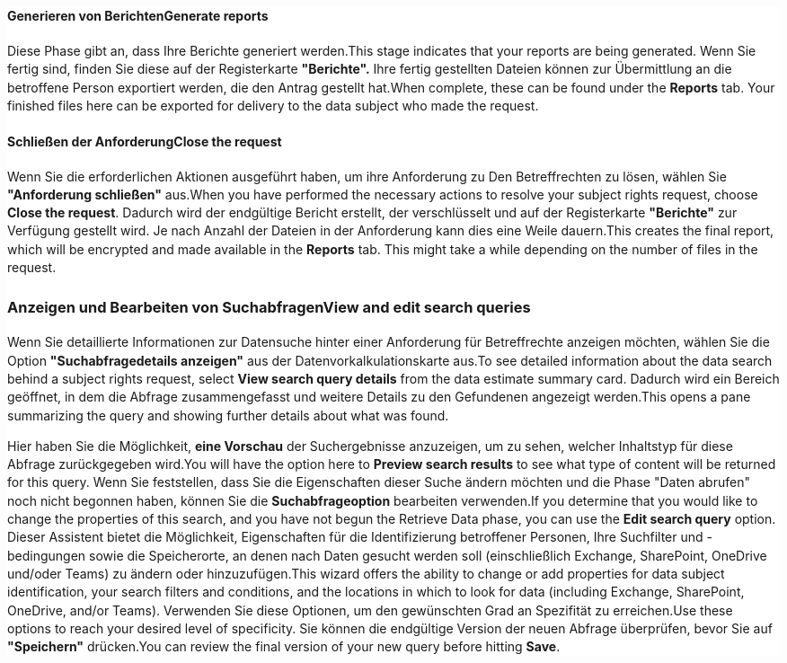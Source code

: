 #### <a name="generate-reports"></a><span data-ttu-id="eabc9-199">Generieren von Berichten</span><span class="sxs-lookup"><span data-stu-id="eabc9-199">Generate reports</span></span>

<span data-ttu-id="eabc9-200">Diese Phase gibt an, dass Ihre Berichte generiert werden.</span><span class="sxs-lookup"><span data-stu-id="eabc9-200">This stage indicates that your reports are being generated.</span></span> <span data-ttu-id="eabc9-201">Wenn Sie fertig sind, finden Sie diese auf der Registerkarte **"Berichte".** Ihre fertig gestellten Dateien können zur Übermittlung an die betroffene Person exportiert werden, die den Antrag gestellt hat.</span><span class="sxs-lookup"><span data-stu-id="eabc9-201">When complete, these can be found under the **Reports** tab. Your finished files here can be exported for delivery to the data subject who made the request.</span></span>

#### <a name="close-the-request"></a><span data-ttu-id="eabc9-202">Schließen der Anforderung</span><span class="sxs-lookup"><span data-stu-id="eabc9-202">Close the request</span></span>

<span data-ttu-id="eabc9-203">Wenn Sie die erforderlichen Aktionen ausgeführt haben, um ihre Anforderung zu Den Betreffrechten zu lösen, wählen Sie **"Anforderung schließen"** aus.</span><span class="sxs-lookup"><span data-stu-id="eabc9-203">When you have performed the necessary actions to resolve your subject rights request, choose **Close the request**.</span></span> <span data-ttu-id="eabc9-204">Dadurch wird der endgültige Bericht erstellt, der verschlüsselt und auf der Registerkarte **"Berichte"** zur Verfügung gestellt wird. Je nach Anzahl der Dateien in der Anforderung kann dies eine Weile dauern.</span><span class="sxs-lookup"><span data-stu-id="eabc9-204">This creates the final report, which will be encrypted and made available in the **Reports** tab. This might take a while depending on the number of files in the request.</span></span>

### <a name="view-and-edit-search-queries"></a><span data-ttu-id="eabc9-205">Anzeigen und Bearbeiten von Suchabfragen</span><span class="sxs-lookup"><span data-stu-id="eabc9-205">View and edit search queries</span></span>

<span data-ttu-id="eabc9-206">Wenn Sie detaillierte Informationen zur Datensuche hinter einer Anforderung für Betreffrechte anzeigen möchten, wählen Sie die Option **"Suchabfragedetails anzeigen"** aus der Datenvorkalkulationskarte aus.</span><span class="sxs-lookup"><span data-stu-id="eabc9-206">To see detailed information about the data search behind a subject rights request, select **View search query details** from the data estimate summary card.</span></span> <span data-ttu-id="eabc9-207">Dadurch wird ein Bereich geöffnet, in dem die Abfrage zusammengefasst und weitere Details zu den Gefundenen angezeigt werden.</span><span class="sxs-lookup"><span data-stu-id="eabc9-207">This opens a pane summarizing the query and showing further details about what was found.</span></span>

<span data-ttu-id="eabc9-208">Hier haben Sie die Möglichkeit, **eine Vorschau** der Suchergebnisse anzuzeigen, um zu sehen, welcher Inhaltstyp für diese Abfrage zurückgegeben wird.</span><span class="sxs-lookup"><span data-stu-id="eabc9-208">You will have the option here to **Preview search results** to see what type of content will be returned for this query.</span></span> <span data-ttu-id="eabc9-209">Wenn Sie feststellen, dass Sie die Eigenschaften dieser Suche ändern möchten und die Phase "Daten abrufen" noch nicht begonnen haben, können Sie die **Suchabfrageoption** bearbeiten verwenden.</span><span class="sxs-lookup"><span data-stu-id="eabc9-209">If you determine that you would like to change the properties of this search, and you have not begun the Retrieve Data phase, you can use the **Edit search query** option.</span></span> <span data-ttu-id="eabc9-210">Dieser Assistent bietet die Möglichkeit, Eigenschaften für die Identifizierung betroffener Personen, Ihre Suchfilter und -bedingungen sowie die Speicherorte, an denen nach Daten gesucht werden soll (einschließlich Exchange, SharePoint, OneDrive und/oder Teams) zu ändern oder hinzuzufügen.</span><span class="sxs-lookup"><span data-stu-id="eabc9-210">This wizard offers the ability to change or add properties for data subject identification, your search filters and conditions, and the locations in which to look for data (including Exchange, SharePoint, OneDrive, and/or Teams).</span></span> <span data-ttu-id="eabc9-211">Verwenden Sie diese Optionen, um den gewünschten Grad an Spezifität zu erreichen.</span><span class="sxs-lookup"><span data-stu-id="eabc9-211">Use these options to reach your desired level of specificity.</span></span> <span data-ttu-id="eabc9-212">Sie können die endgültige Version der neuen Abfrage überprüfen, bevor Sie auf **"Speichern"** drücken.</span><span class="sxs-lookup"><span data-stu-id="eabc9-212">You can review the final version of your new query before hitting **Save**.</span></span>
